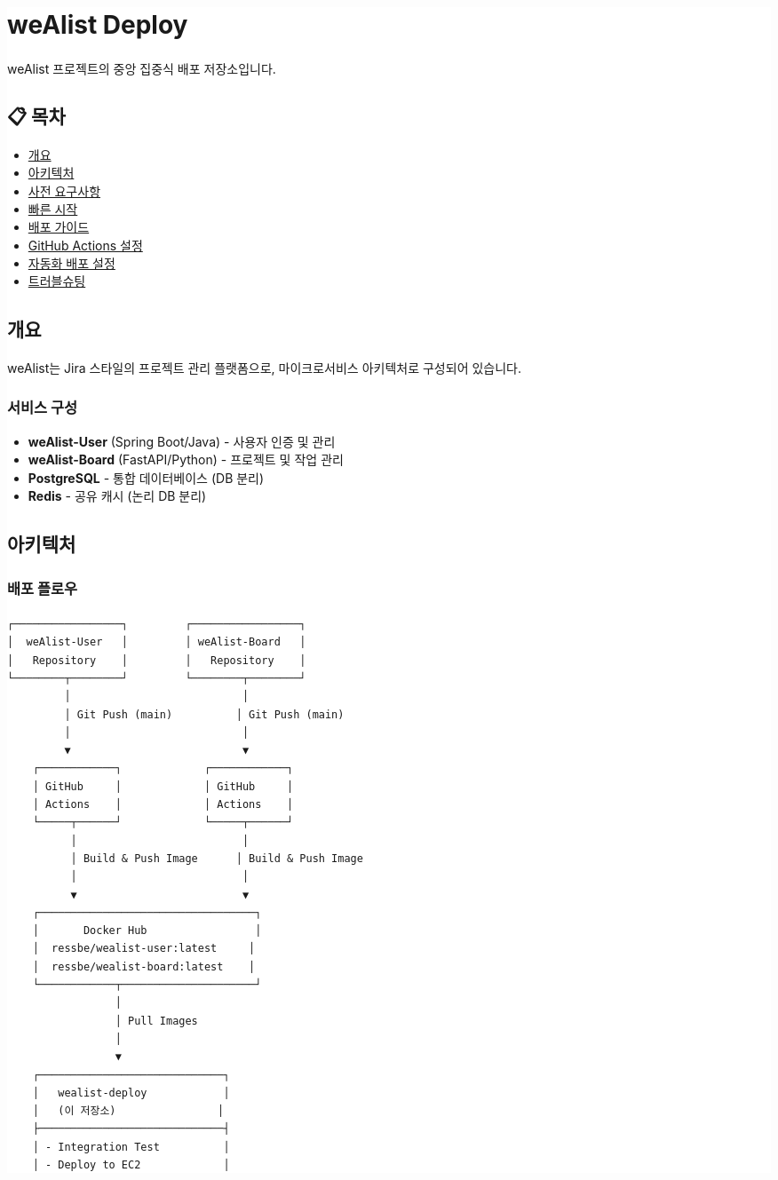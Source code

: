 # weAlist Deploy

weAlist 프로젝트의 중앙 집중식 배포 저장소입니다.

## 📋 목차

- [개요](#개요)
- [아키텍처](#아키텍처)
- [사전 요구사항](#사전-요구사항)
- [빠른 시작](#빠른-시작)
- [배포 가이드](#배포-가이드)
- [GitHub Actions 설정](#github-actions-설정)
- [자동화 배포 설정](#자동화-배포-설정)
- [트러블슈팅](#트러블슈팅)

## 개요

weAlist는 Jira 스타일의 프로젝트 관리 플랫폼으로, 마이크로서비스 아키텍처로 구성되어 있습니다.

### 서비스 구성

- **weAlist-User** (Spring Boot/Java) - 사용자 인증 및 관리
- **weAlist-Board** (FastAPI/Python) - 프로젝트 및 작업 관리
- **PostgreSQL** - 통합 데이터베이스 (DB 분리)
- **Redis** - 공유 캐시 (논리 DB 분리)

## 아키텍처

### 배포 플로우

```
┌─────────────────┐         ┌─────────────────┐
│  weAlist-User   │         │ weAlist-Board   │
│   Repository    │         │   Repository    │
└────────┬────────┘         └────────┬────────┘
         │                           │
         │ Git Push (main)          │ Git Push (main)
         │                           │
         ▼                           ▼
    ┌────────────┐             ┌────────────┐
    │ GitHub     │             │ GitHub     │
    │ Actions    │             │ Actions    │
    └─────┬──────┘             └─────┬──────┘
          │                          │
          │ Build & Push Image      │ Build & Push Image
          │                          │
          ▼                          ▼
    ┌──────────────────────────────────┐
    │       Docker Hub                 │
    │  ressbe/wealist-user:latest     │
    │  ressbe/wealist-board:latest    │
    └────────────┬─────────────────────┘
                 │
                 │ Pull Images
                 │
                 ▼
    ┌─────────────────────────────┐
    │   wealist-deploy            │
    │   (이 저장소)                │
    ├─────────────────────────────┤
    │ - Integration Test          │
    │ - Deploy to EC2             │
```